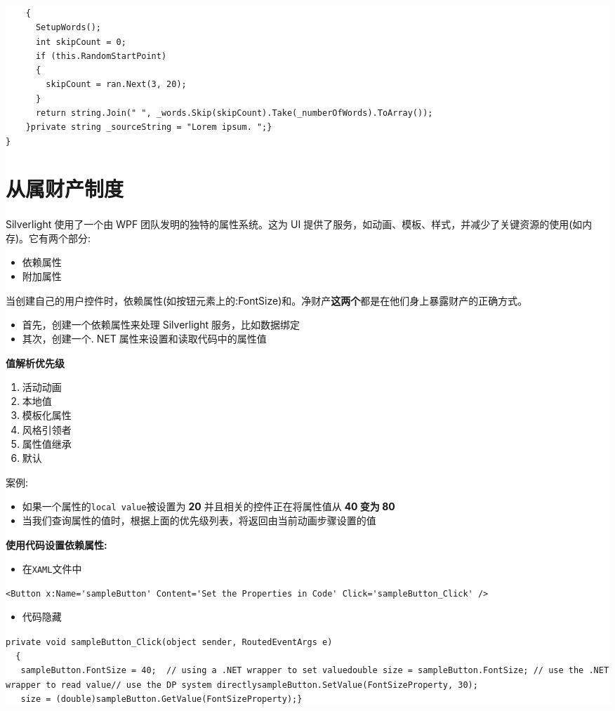 ```
    {
      SetupWords();
      int skipCount = 0;
      if (this.RandomStartPoint)
      {
        skipCount = ran.Next(3, 20);
      }
      return string.Join(" ", _words.Skip(skipCount).Take(_numberOfWords).ToArray());
    }private string _sourceString = "Lorem ipsum. ";}
}
```

# 从属财产制度

Silverlight 使用了一个由 WPF 团队发明的独特的属性系统。这为 UI 提供了服务，如动画、模板、样式，并减少了关键资源的使用(如内存)。它有两个部分:

*   依赖属性
*   附加属性

当创建自己的用户控件时，依赖属性(如按钮元素上的:FontSize)和。净财产**这两个**都是在他们身上暴露财产的正确方式。

*   首先，创建一个依赖属性来处理 Silverlight 服务，比如数据绑定
*   其次，创建一个. NET 属性来设置和读取代码中的属性值

**值解析优先级**

1.  活动动画
2.  本地值
3.  模板化属性
4.  风格引领者
5.  属性值继承
6.  默认

案例:

*   如果一个属性的`local value`被设置为 **20** 并且相关的控件正在将属性值从 **40 变为 80**
*   当我们查询属性的值时，根据上面的优先级列表，将返回由当前动画步骤设置的值

**使用代码设置依赖属性:**

*   在`XAML`文件中

```
<Button x:Name='sampleButton' Content='Set the Properties in Code' Click='sampleButton_Click' />
```

*   代码隐藏

```
private void sampleButton_Click(object sender, RoutedEventArgs e)
  {
   sampleButton.FontSize = 40;  // using a .NET wrapper to set valuedouble size = sampleButton.FontSize; // use the .NET wrapper to read value// use the DP system directlysampleButton.SetValue(FontSizeProperty, 30);
   size = (double)sampleButton.GetValue(FontSizeProperty);}
```
